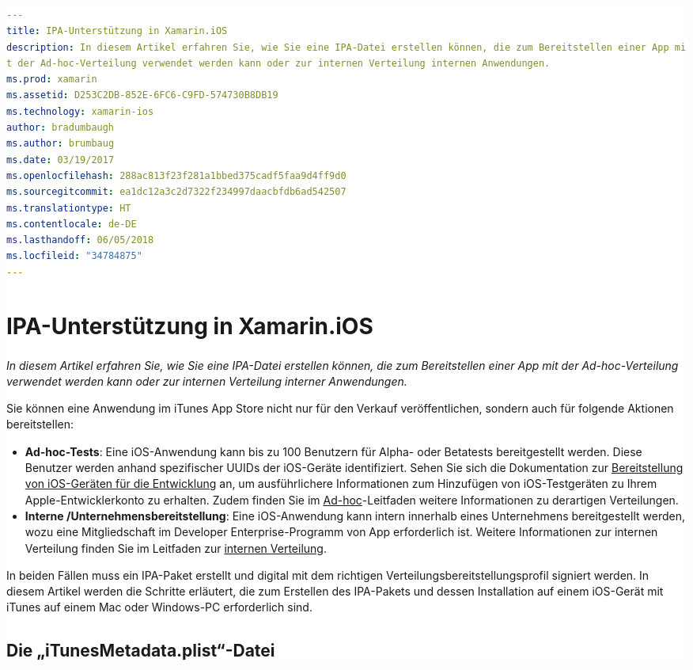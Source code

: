 ```yaml
---
title: IPA-Unterstützung in Xamarin.iOS
description: In diesem Artikel erfahren Sie, wie Sie eine IPA-Datei erstellen können, die zum Bereitstellen einer App mit der Ad-hoc-Verteilung verwendet werden kann oder zur internen Verteilung internen Anwendungen.
ms.prod: xamarin
ms.assetid: D253C2DB-852E-6FC6-C9FD-574730B8DB19
ms.technology: xamarin-ios
author: bradumbaugh
ms.author: brumbaug
ms.date: 03/19/2017
ms.openlocfilehash: 288ac813f23f281a1bbed375cadf5faa9d4ff9d0
ms.sourcegitcommit: ea1dc12a3c2d7322f234997daacbfdb6ad542507
ms.translationtype: HT
ms.contentlocale: de-DE
ms.lasthandoff: 06/05/2018
ms.locfileid: "34784875"
---
```

# <a name="ipa-support-in-xamarinios"></a>IPA-Unterstützung in Xamarin.iOS

_In diesem Artikel erfahren Sie, wie Sie eine IPA-Datei erstellen können, die zum Bereitstellen einer App mit der Ad-hoc-Verteilung verwendet werden kann oder zur internen Verteilung interner Anwendungen._

Sie können eine Anwendung im iTunes App Store nicht nur für den Verkauf veröffentlichen, sondern auch für folgende Aktionen bereitstellen:

- **Ad-hoc-Tests**: Eine iOS-Anwendung kann bis zu 100 Benutzern für Alpha- oder Betatests bereitgestellt werden. Diese Benutzer werden anhand spezifischer UUIDs der iOS-Geräte identifiziert. Sehen Sie sich die Dokumentation zur [Bereitstellung von iOS-Geräten für die Entwicklung](~/ios/get-started/installation/device-provisioning/manual-provisioning.md#provisioning) an, um ausführlichere Informationen zum Hinzufügen von iOS-Testgeräten zu Ihrem Apple-Entwicklerkonto zu erhalten. Zudem finden Sie im [Ad-hoc](~/ios/deploy-test/app-distribution/ad-hoc-distribution.md)-Leitfaden weitere Informationen zu derartigen Verteilungen.
- **Interne /Unternehmensbereitstellung**: Eine iOS-Anwendung kann intern innerhalb eines Unternehmens bereitgestellt werden, wozu eine Mitgliedschaft im Developer Enterprise-Programm von App erforderlich ist. Weitere Informationen zur internen Verteilung finden Sie im Leitfaden zur [internen Verteilung](~/ios/deploy-test/app-distribution/in-house-distribution.md).

In beiden Fällen muss ein IPA-Paket erstellt und digital mit dem richtigen Verteilungsbereitstellungsprofil signiert werden. In diesem Artikel werden die Schritte erläutert, die zum Erstellen des IPA-Pakets und dessen Installation auf einem iOS-Gerät mit iTunes auf einem Mac oder Windows-PC erforderlich sind.

<a name="iTunesMetadata" />

## <a name="the-itunesmetadataplist-file"></a>Die „iTunesMetadata.plist“-Datei
